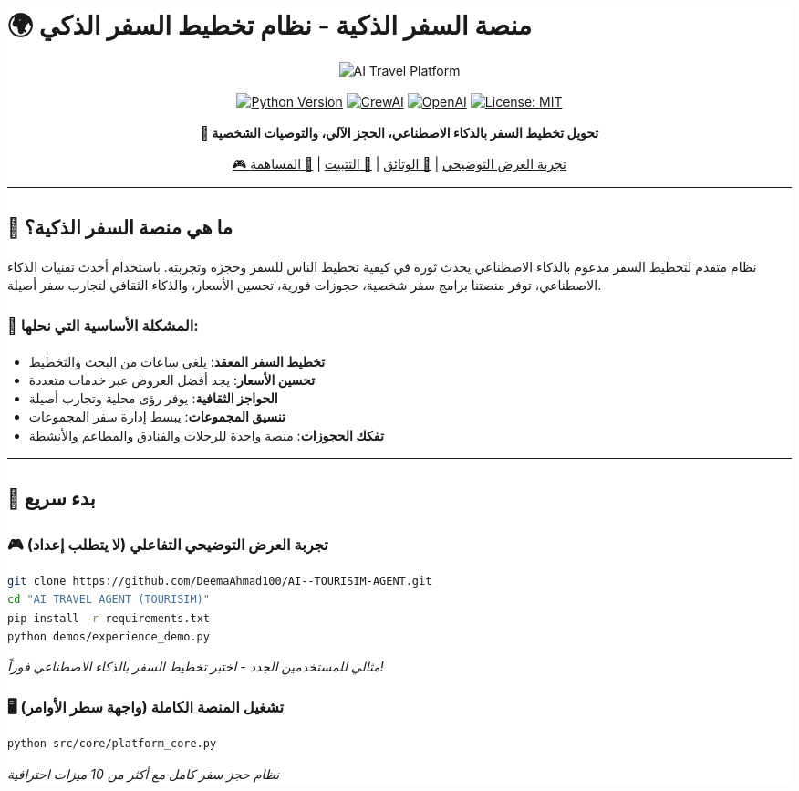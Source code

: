 # 🌍 منصة السفر الذكية - نظام تخطيط السفر الذكي

<div align="center">

![AI Travel Platform](https://img.shields.io/badge/AI%20Travel%20Platform-2.0-blue?style=for-the-badge&logo=airplane&logoColor=white)

[![Python Version](https://img.shields.io/badge/python-3.11+-blue.svg?style=for-the-badge)](https://python.org)
[![CrewAI](https://img.shields.io/badge/CrewAI-0.130.0-red.svg?style=for-the-badge)](https://crewai.com)
[![OpenAI](https://img.shields.io/badge/OpenAI-GPT--3.5--Turbo-green.svg?style=for-the-badge)](https://openai.com)
[![License: MIT](https://img.shields.io/badge/License-MIT-yellow.svg?style=for-the-badge)](https://opensource.org/licenses/MIT)

**🚀 تحويل تخطيط السفر بالذكاء الاصطناعي، الحجز الآلي، والتوصيات الشخصية**

[🎮 تجربة العرض التوضيحي](#-بدء-سريع) | [📖 الوثائق](#-المميزات) | [🔧 التثبيت](#-التثبيت) | [🤝 المساهمة](#-المساهمة)

</div>

---

## 🎯 **ما هي منصة السفر الذكية؟**

نظام متقدم لتخطيط السفر مدعوم بالذكاء الاصطناعي يحدث ثورة في كيفية تخطيط الناس للسفر وحجزه وتجربته. باستخدام أحدث تقنيات الذكاء الاصطناعي، توفر منصتنا برامج سفر شخصية، حجوزات فورية، تحسين الأسعار، والذكاء الثقافي لتجارب سفر أصيلة.

### **🧠 المشكلة الأساسية التي نحلها:**
- **تخطيط السفر المعقد**: يلغي ساعات من البحث والتخطيط
- **تحسين الأسعار**: يجد أفضل العروض عبر خدمات متعددة
- **الحواجز الثقافية**: يوفر رؤى محلية وتجارب أصيلة
- **تنسيق المجموعات**: يبسط إدارة سفر المجموعات
- **تفكك الحجوزات**: منصة واحدة للرحلات والفنادق والمطاعم والأنشطة

---

## 🚀 **بدء سريع**

### **🎮 تجربة العرض التوضيحي التفاعلي (لا يتطلب إعداد)**
```bash
git clone https://github.com/DeemaAhmad100/AI--TOURISIM-AGENT.git
cd "AI TRAVEL AGENT (TOURISIM)"
pip install -r requirements.txt
python demos/experience_demo.py
```
*مثالي للمستخدمين الجدد - اختبر تخطيط السفر بالذكاء الاصطناعي فوراً!*

### **🖥️ تشغيل المنصة الكاملة (واجهة سطر الأوامر)**
```bash
python src/core/platform_core.py
```
*نظام حجز سفر كامل مع أكثر من 10 ميزات احترافية*
